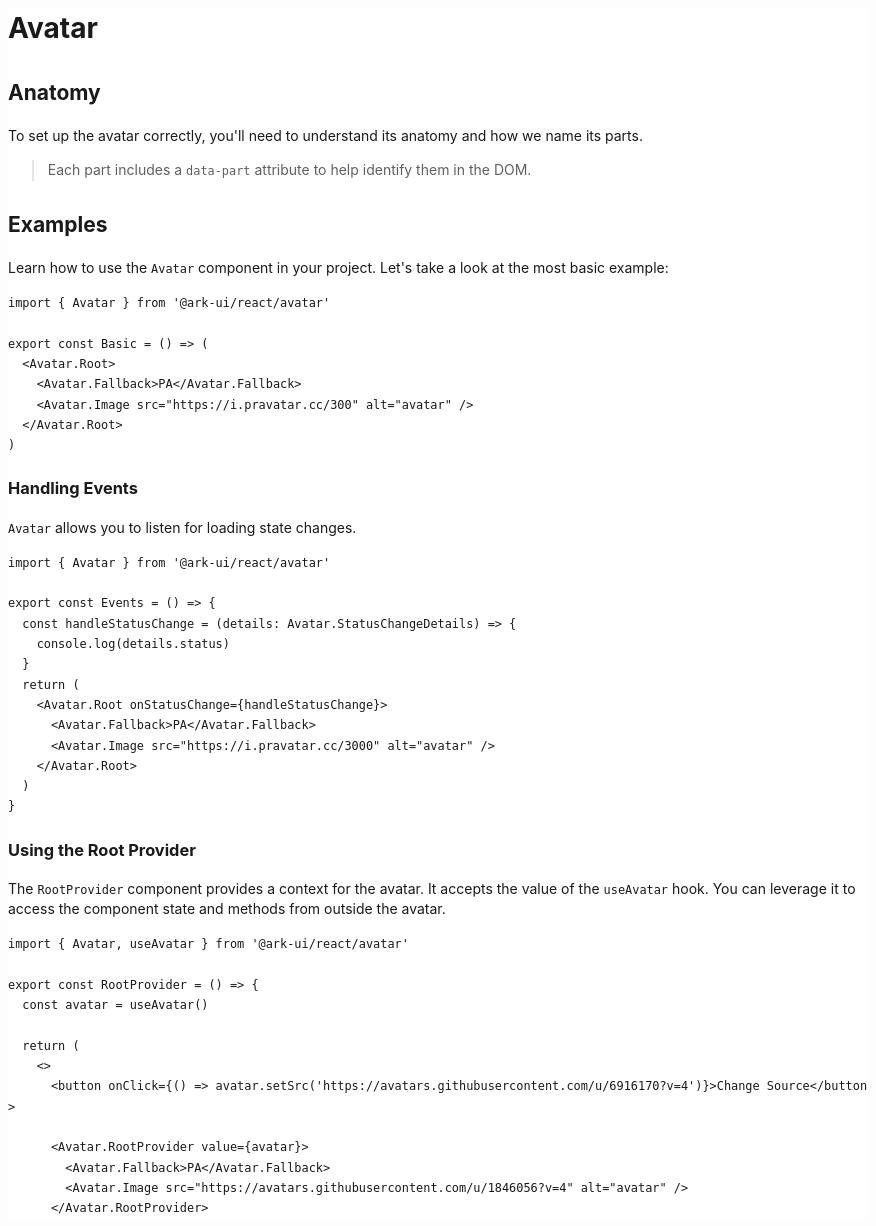 # Avatar

## Anatomy

To set up the avatar correctly, you'll need to understand its anatomy and how we name its parts.

> Each part includes a `data-part` attribute to help identify them in the DOM.

## Examples

Learn how to use the `Avatar` component in your project. Let's take a look at the most basic example:

```tsx
import { Avatar } from '@ark-ui/react/avatar'

export const Basic = () => (
  <Avatar.Root>
    <Avatar.Fallback>PA</Avatar.Fallback>
    <Avatar.Image src="https://i.pravatar.cc/300" alt="avatar" />
  </Avatar.Root>
)
```

### Handling Events

`Avatar` allows you to listen for loading state changes.

```tsx
import { Avatar } from '@ark-ui/react/avatar'

export const Events = () => {
  const handleStatusChange = (details: Avatar.StatusChangeDetails) => {
    console.log(details.status)
  }
  return (
    <Avatar.Root onStatusChange={handleStatusChange}>
      <Avatar.Fallback>PA</Avatar.Fallback>
      <Avatar.Image src="https://i.pravatar.cc/3000" alt="avatar" />
    </Avatar.Root>
  )
}
```

### Using the Root Provider

The `RootProvider` component provides a context for the avatar. It accepts the value of the `useAvatar` hook. You can
leverage it to access the component state and methods from outside the avatar.

```tsx
import { Avatar, useAvatar } from '@ark-ui/react/avatar'

export const RootProvider = () => {
  const avatar = useAvatar()

  return (
    <>
      <button onClick={() => avatar.setSrc('https://avatars.githubusercontent.com/u/6916170?v=4')}>Change Source</button>

      <Avatar.RootProvider value={avatar}>
        <Avatar.Fallback>PA</Avatar.Fallback>
        <Avatar.Image src="https://avatars.githubusercontent.com/u/1846056?v=4" alt="avatar" />
      </Avatar.RootProvider>
```
